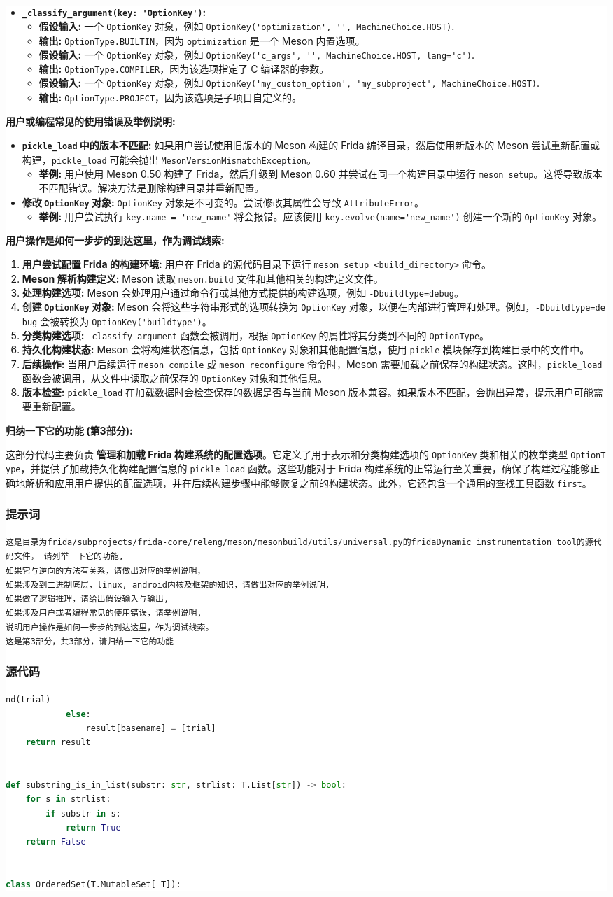 *   **`_classify_argument(key: 'OptionKey')`:**
    *   **假设输入:** 一个 `OptionKey` 对象，例如 `OptionKey('optimization', '', MachineChoice.HOST)`.
    *   **输出:** `OptionType.BUILTIN`，因为 `optimization` 是一个 Meson 内置选项。
    *   **假设输入:** 一个 `OptionKey` 对象，例如 `OptionKey('c_args', '', MachineChoice.HOST, lang='c')`.
    *   **输出:** `OptionType.COMPILER`，因为该选项指定了 C 编译器的参数。
    *   **假设输入:** 一个 `OptionKey` 对象，例如 `OptionKey('my_custom_option', 'my_subproject', MachineChoice.HOST)`.
    *   **输出:** `OptionType.PROJECT`，因为该选项是子项目自定义的。

**用户或编程常见的使用错误及举例说明:**

*   **`pickle_load` 中的版本不匹配:**  如果用户尝试使用旧版本的 Meson 构建的 Frida 编译目录，然后使用新版本的 Meson 尝试重新配置或构建，`pickle_load` 可能会抛出 `MesonVersionMismatchException`。
    *   **举例:**  用户使用 Meson 0.50 构建了 Frida，然后升级到 Meson 0.60 并尝试在同一个构建目录中运行 `meson setup`。这将导致版本不匹配错误。解决方法是删除构建目录并重新配置。
*   **修改 `OptionKey` 对象:** `OptionKey` 对象是不可变的。尝试修改其属性会导致 `AttributeError`。
    *   **举例:**  用户尝试执行 `key.name = 'new_name'` 将会报错。应该使用 `key.evolve(name='new_name')` 创建一个新的 `OptionKey` 对象。

**用户操作是如何一步步的到达这里，作为调试线索:**

1. **用户尝试配置 Frida 的构建环境:** 用户在 Frida 的源代码目录下运行 `meson setup <build_directory>` 命令。
2. **Meson 解析构建定义:** Meson 读取 `meson.build` 文件和其他相关的构建定义文件。
3. **处理构建选项:** Meson 会处理用户通过命令行或其他方式提供的构建选项，例如 `-Dbuildtype=debug`。
4. **创建 `OptionKey` 对象:** Meson 会将这些字符串形式的选项转换为 `OptionKey` 对象，以便在内部进行管理和处理。例如，`-Dbuildtype=debug` 会被转换为 `OptionKey('buildtype')`。
5. **分类构建选项:** `_classify_argument` 函数会被调用，根据 `OptionKey` 的属性将其分类到不同的 `OptionType`。
6. **持久化构建状态:** Meson 会将构建状态信息，包括 `OptionKey` 对象和其他配置信息，使用 `pickle` 模块保存到构建目录中的文件中。
7. **后续操作:** 当用户后续运行 `meson compile` 或 `meson reconfigure` 命令时，Meson 需要加载之前保存的构建状态。这时，`pickle_load` 函数会被调用，从文件中读取之前保存的 `OptionKey` 对象和其他信息。
8. **版本检查:**  `pickle_load` 在加载数据时会检查保存的数据是否与当前 Meson 版本兼容。如果版本不匹配，会抛出异常，提示用户可能需要重新配置。

**归纳一下它的功能 (第3部分):**

这部分代码主要负责 **管理和加载 Frida 构建系统的配置选项**。它定义了用于表示和分类构建选项的 `OptionKey` 类和相关的枚举类型 `OptionType`，并提供了加载持久化构建配置信息的 `pickle_load` 函数。这些功能对于 Frida 构建系统的正常运行至关重要，确保了构建过程能够正确地解析和应用用户提供的配置选项，并在后续构建步骤中能够恢复之前的构建状态。此外，它还包含一个通用的查找工具函数 `first`。

### 提示词
```
这是目录为frida/subprojects/frida-core/releng/meson/mesonbuild/utils/universal.py的fridaDynamic instrumentation tool的源代码文件， 请列举一下它的功能, 
如果它与逆向的方法有关系，请做出对应的举例说明，
如果涉及到二进制底层，linux, android内核及框架的知识，请做出对应的举例说明，
如果做了逻辑推理，请给出假设输入与输出,
如果涉及用户或者编程常见的使用错误，请举例说明,
说明用户操作是如何一步步的到达这里，作为调试线索。
这是第3部分，共3部分，请归纳一下它的功能
```

### 源代码
```python
nd(trial)
            else:
                result[basename] = [trial]
    return result


def substring_is_in_list(substr: str, strlist: T.List[str]) -> bool:
    for s in strlist:
        if substr in s:
            return True
    return False


class OrderedSet(T.MutableSet[_T]):
```